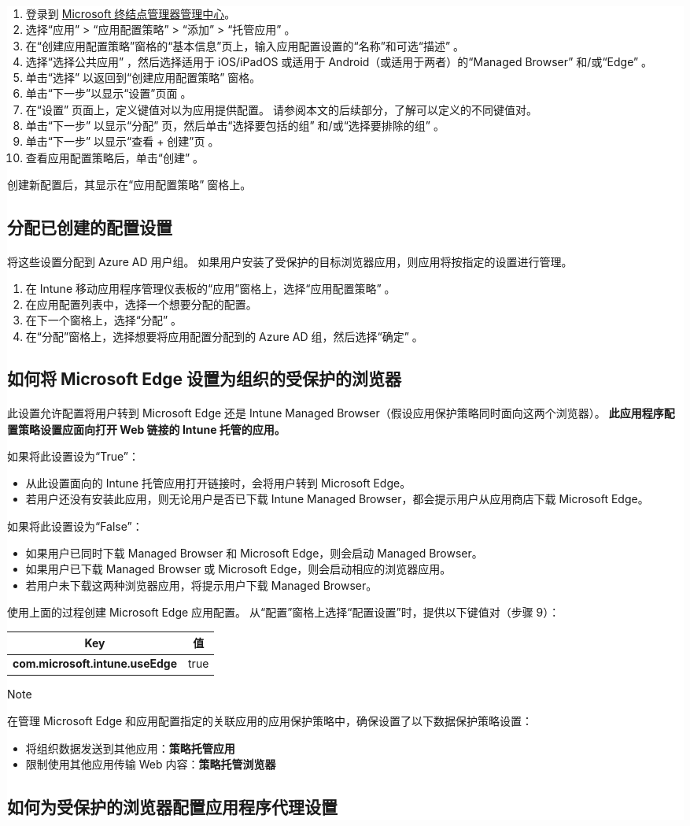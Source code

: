 1. 登录到 [Microsoft 终结点管理器管理中心](https://go.microsoft.com/fwlink/?linkid=2109431)。
2. 选择“应用”   > “应用配置策略”   > “添加”   > “托管应用”  。
3. 在“创建应用配置策略”窗格的“基本信息”页上，输入应用配置设置的“名称”和可选“描述”     。
4. 选择“选择公共应用”  ，然后选择适用于 iOS/iPadOS 或适用于 Android（或适用于两者）的“Managed Browser”  和/或“Edge”  。
5. 单击“选择”  以返回到“创建应用配置策略”  窗格。
6. 单击“下一步”以显示“设置”页面   。
7. 在“设置”  页面上，定义键值对以为应用提供配置。 请参阅本文的后续部分，了解可以定义的不同键值对。
8. 单击“下一步”  以显示“分配”  页，然后单击“选择要包括的组”  和/或“选择要排除的组”  。
9. 单击“下一步”  以显示“查看 + 创建”页  。
10. 查看应用配置策略后，单击“创建”  。

创建新配置后，其显示在“应用配置策略”  窗格上。


## <a name="assign-the-configuration-settings-you-created"></a>分配已创建的配置设置

将这些设置分配到 Azure AD 用户组。 如果用户安装了受保护的目标浏览器应用，则应用将按指定的设置进行管理。

1. 在 Intune 移动应用程序管理仪表板的“应用”窗格上，选择“应用配置策略”   。
2. 在应用配置列表中，选择一个想要分配的配置。
3. 在下一个窗格上，选择“分配”  。
4. 在“分配”窗格上，选择想要将应用配置分配到的 Azure AD 组，然后选择“确定”   。

## <a name="how-to-set-microsoft-edge-as-the-protected-browser-for-your-organization"></a>如何将 Microsoft Edge 设置为组织的受保护的浏览器

此设置允许配置将用户转到 Microsoft Edge 还是 Intune Managed Browser（假设应用保护策略同时面向这两个浏览器）。 **此应用程序配置策略设置应面向打开 Web 链接的 Intune 托管的应用。** 

如果将此设置设为“True”：

- 从此设置面向的 Intune 托管应用打开链接时，会将用户转到 Microsoft Edge。 
- 若用户还没有安装此应用，则无论用户是否已下载 Intune Managed Browser，都会提示用户从应用商店下载 Microsoft Edge。

如果将此设置设为“False”：

- 如果用户已同时下载 Managed Browser 和 Microsoft Edge，则会启动 Managed Browser。  
- 如果用户已下载 Managed Browser 或 Microsoft Edge，则会启动相应的浏览器应用。   
- 若用户未下载这两种浏览器应用，将提示用户下载 Managed Browser。

使用上面的过程创建 Microsoft Edge 应用配置。 从“配置”窗格上选择“配置设置”时，提供以下键值对（步骤 9）：  

| Key                              |  值   |
|----------------------------------|----------|
| **com.microsoft.intune.useEdge** | true  |

> [!NOTE]
> 在管理 Microsoft Edge 和应用配置指定的关联应用的应用保护策略中，确保设置了以下数据保护策略设置：
> - 将组织数据发送到其他应用：**策略托管应用**
> - 限制使用其他应用传输 Web 内容：**策略托管浏览器**

## <a name="how-to-configure-application-proxy-settings-for-protected-browsers"></a>如何为受保护的浏览器配置应用程序代理设置
